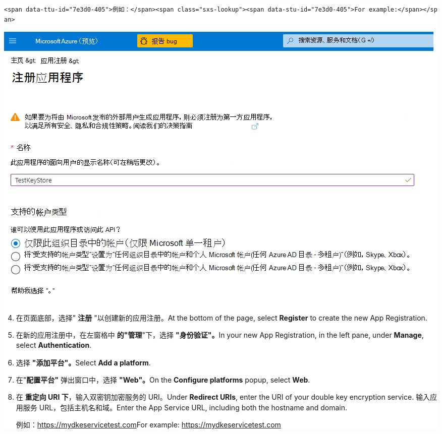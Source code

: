     <span data-ttu-id="7e3d0-405">例如：</span><span class="sxs-lookup"><span data-stu-id="7e3d0-405">For example:</span></span>

   ![新应用注册](../media/dke-app-registration.png)

4. <span data-ttu-id="7e3d0-407">在页面底部，选择" **注册** "以创建新的应用注册。</span><span class="sxs-lookup"><span data-stu-id="7e3d0-407">At the bottom of the page, select **Register** to create the new App Registration.</span></span>

5. <span data-ttu-id="7e3d0-408">在新的应用注册中，在左窗格中 **的"管理**"下，选择 **"身份验证"。**</span><span class="sxs-lookup"><span data-stu-id="7e3d0-408">In your new App Registration, in the left pane, under **Manage**, select **Authentication**.</span></span>

6. <span data-ttu-id="7e3d0-409">选择 **"添加平台"。**</span><span class="sxs-lookup"><span data-stu-id="7e3d0-409">Select **Add a platform**.</span></span>

7. <span data-ttu-id="7e3d0-410">在"**配置平台"** 弹出窗口中，选择 **"Web"。**</span><span class="sxs-lookup"><span data-stu-id="7e3d0-410">On the **Configure platforms** popup, select **Web**.</span></span>

8. <span data-ttu-id="7e3d0-411">在 **重定向 URI 下**，输入双密钥加密服务的 URI。</span><span class="sxs-lookup"><span data-stu-id="7e3d0-411">Under **Redirect URIs**, enter the URI of your double key encryption service.</span></span> <span data-ttu-id="7e3d0-412">输入应用服务 URL，包括主机名和域。</span><span class="sxs-lookup"><span data-stu-id="7e3d0-412">Enter the App Service URL, including both the hostname and domain.</span></span>

    <span data-ttu-id="7e3d0-413">例如：https://mydkeservicetest.com</span><span class="sxs-lookup"><span data-stu-id="7e3d0-413">For example: https://mydkeservicetest.com</span></span>
